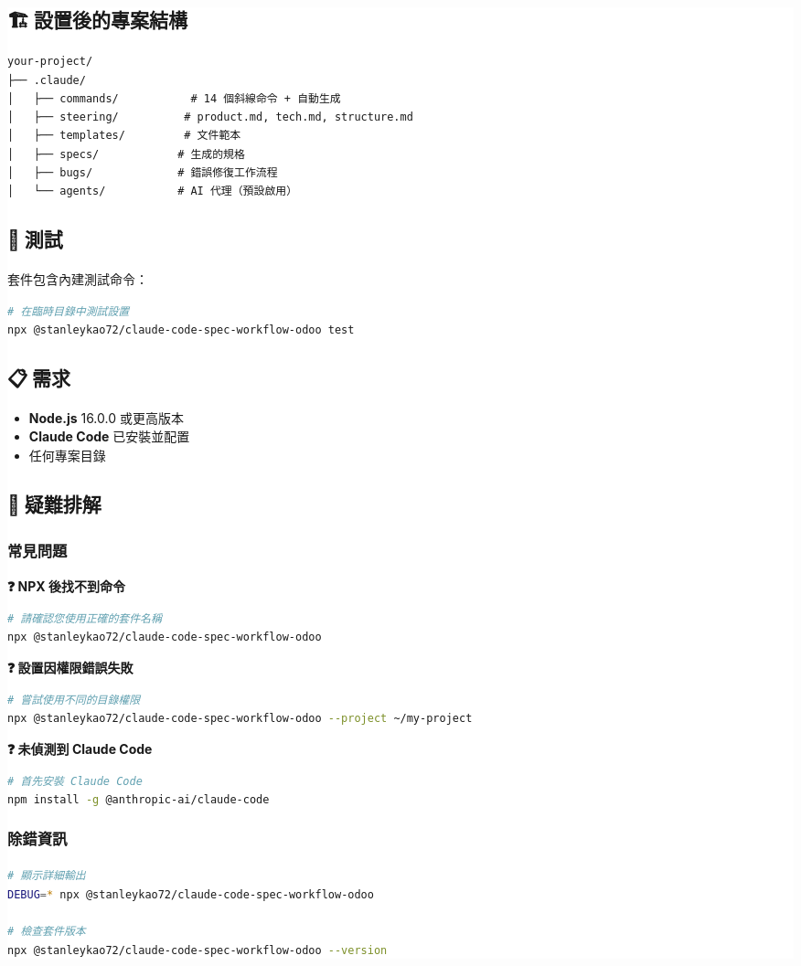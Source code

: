 ## 🏗️ 設置後的專案結構

```
your-project/
├── .claude/
│   ├── commands/           # 14 個斜線命令 + 自動生成
│   ├── steering/          # product.md, tech.md, structure.md
│   ├── templates/         # 文件範本
│   ├── specs/            # 生成的規格
│   ├── bugs/             # 錯誤修復工作流程
│   └── agents/           # AI 代理（預設啟用）
```

## 🧪 測試

套件包含內建測試命令：

```bash
# 在臨時目錄中測試設置
npx @stanleykao72/claude-code-spec-workflow-odoo test
```

## 📋 需求

- **Node.js** 16.0.0 或更高版本
- **Claude Code** 已安裝並配置
- 任何專案目錄

## 🔧 疑難排解

### 常見問題

**❓ NPX 後找不到命令**
```bash
# 請確認您使用正確的套件名稱
npx @stanleykao72/claude-code-spec-workflow-odoo
```

**❓ 設置因權限錯誤失敗**
```bash
# 嘗試使用不同的目錄權限
npx @stanleykao72/claude-code-spec-workflow-odoo --project ~/my-project
```

**❓ 未偵測到 Claude Code**
```bash
# 首先安裝 Claude Code
npm install -g @anthropic-ai/claude-code
```

### 除錯資訊

```bash
# 顯示詳細輸出
DEBUG=* npx @stanleykao72/claude-code-spec-workflow-odoo

# 檢查套件版本
npx @stanleykao72/claude-code-spec-workflow-odoo --version
```
